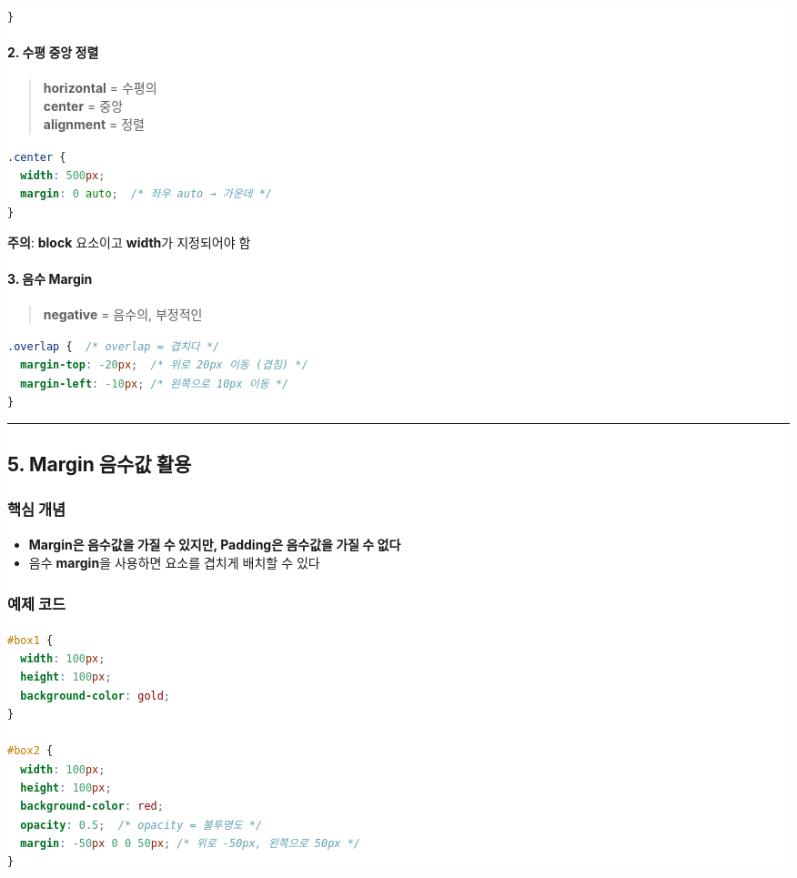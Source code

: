 ```css
}
```

#### 2. 수평 중앙 정렬

> **horizontal** = 수평의  
> **center** = 중앙  
> **alignment** = 정렬

```css
.center {
  width: 500px;
  margin: 0 auto;  /* 좌우 auto → 가운데 */
}
```

**주의**: **block** 요소이고 **width**가 지정되어야 함

#### 3. 음수 Margin

> **negative** = 음수의, 부정적인

```css
.overlap {  /* overlap = 겹치다 */
  margin-top: -20px;  /* 위로 20px 이동 (겹침) */
  margin-left: -10px; /* 왼쪽으로 10px 이동 */
}
```

---

## 5. Margin 음수값 활용

### 핵심 개념
- **Margin은 음수값을 가질 수 있지만, Padding은 음수값을 가질 수 없다**
- 음수 **margin**을 사용하면 요소를 겹치게 배치할 수 있다

### 예제 코드
```css
#box1 {
  width: 100px;
  height: 100px;
  background-color: gold;
}

#box2 {
  width: 100px;
  height: 100px;
  background-color: red;
  opacity: 0.5;  /* opacity = 불투명도 */
  margin: -50px 0 0 50px; /* 위로 -50px, 왼쪽으로 50px */
}
```
